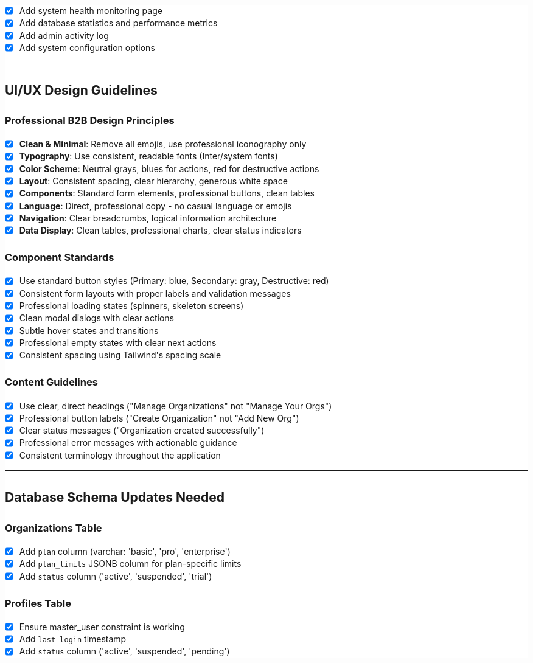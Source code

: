 - [x] Add system health monitoring page
- [x] Add database statistics and performance metrics
- [x] Add admin activity log
- [x] Add system configuration options

---

## UI/UX Design Guidelines

### Professional B2B Design Principles

- [x] **Clean & Minimal**: Remove all emojis, use professional iconography only
- [x] **Typography**: Use consistent, readable fonts (Inter/system fonts)
- [x] **Color Scheme**: Neutral grays, blues for actions, red for destructive actions
- [x] **Layout**: Consistent spacing, clear hierarchy, generous white space
- [x] **Components**: Standard form elements, professional buttons, clean tables
- [x] **Language**: Direct, professional copy - no casual language or emojis
- [x] **Navigation**: Clear breadcrumbs, logical information architecture
- [x] **Data Display**: Clean tables, professional charts, clear status indicators

### Component Standards

- [x] Use standard button styles (Primary: blue, Secondary: gray, Destructive: red)
- [x] Consistent form layouts with proper labels and validation messages
- [x] Professional loading states (spinners, skeleton screens)
- [x] Clean modal dialogs with clear actions
- [x] Subtle hover states and transitions
- [x] Professional empty states with clear next actions
- [x] Consistent spacing using Tailwind's spacing scale

### Content Guidelines

- [x] Use clear, direct headings ("Manage Organizations" not "Manage Your Orgs")
- [x] Professional button labels ("Create Organization" not "Add New Org")
- [x] Clear status messages ("Organization created successfully")
- [x] Professional error messages with actionable guidance
- [x] Consistent terminology throughout the application

---

## Database Schema Updates Needed

### Organizations Table

- [x] Add `plan` column (varchar: 'basic', 'pro', 'enterprise')
- [x] Add `plan_limits` JSONB column for plan-specific limits
- [x] Add `status` column ('active', 'suspended', 'trial')

### Profiles Table

- [x] Ensure master_user constraint is working
- [x] Add `last_login` timestamp
- [x] Add `status` column ('active', 'suspended', 'pending')
